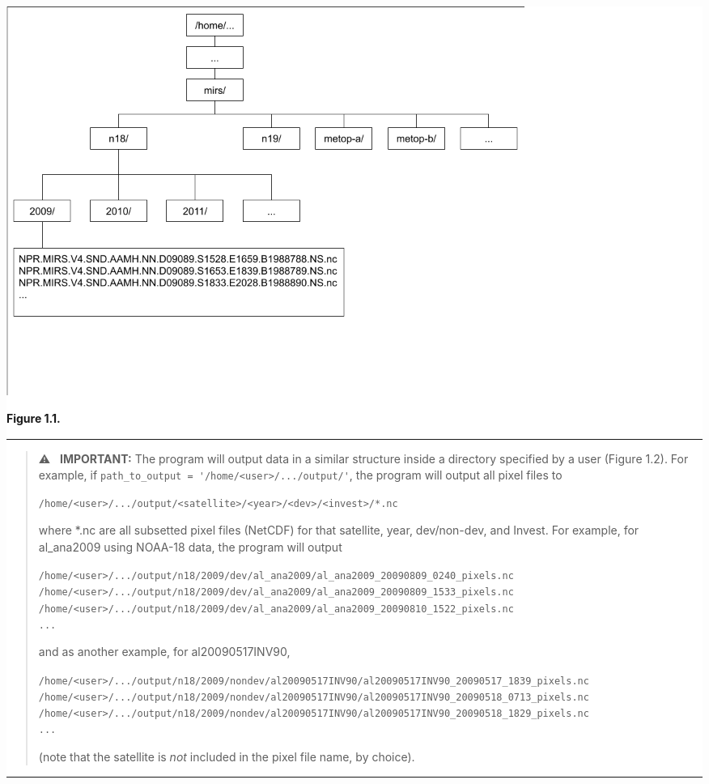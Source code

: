 
<img src="https://github.com/jyunge/pregenesis/blob/a496cdbe4b0036b2c0bbf61ff97c584a72941894/img/readme/mirs_input_structure.png" alt="alt text" width="640">

**Figure 1.1.**

---
  
> :warning: &nbsp; **IMPORTANT:** The program will output data in a similar structure inside a directory specified by a user (Figure 1.2). For example, if `path_to_output = '/home/<user>/.../output/'`, the program will output all pixel files to
> 
> `/home/<user>/.../output/<satellite>/<year>/<dev>/<invest>/*.nc`
> 
> where *.nc are all subsetted pixel files (NetCDF) for that satellite, year, dev/non-dev, and Invest. For example, for al_ana2009 using NOAA-18 data, the program will output
> ```
> /home/<user>/.../output/n18/2009/dev/al_ana2009/al_ana2009_20090809_0240_pixels.nc
> /home/<user>/.../output/n18/2009/dev/al_ana2009/al_ana2009_20090809_1533_pixels.nc
> /home/<user>/.../output/n18/2009/dev/al_ana2009/al_ana2009_20090810_1522_pixels.nc
> ...
> ```
> and as another example, for al20090517INV90,
> ```
> /home/<user>/.../output/n18/2009/nondev/al20090517INV90/al20090517INV90_20090517_1839_pixels.nc
> /home/<user>/.../output/n18/2009/nondev/al20090517INV90/al20090517INV90_20090518_0713_pixels.nc
> /home/<user>/.../output/n18/2009/nondev/al20090517INV90/al20090517INV90_20090518_1829_pixels.nc
> ...
> ```
> (note that the satellite is _not_ included in the pixel file name, by choice).
  
---